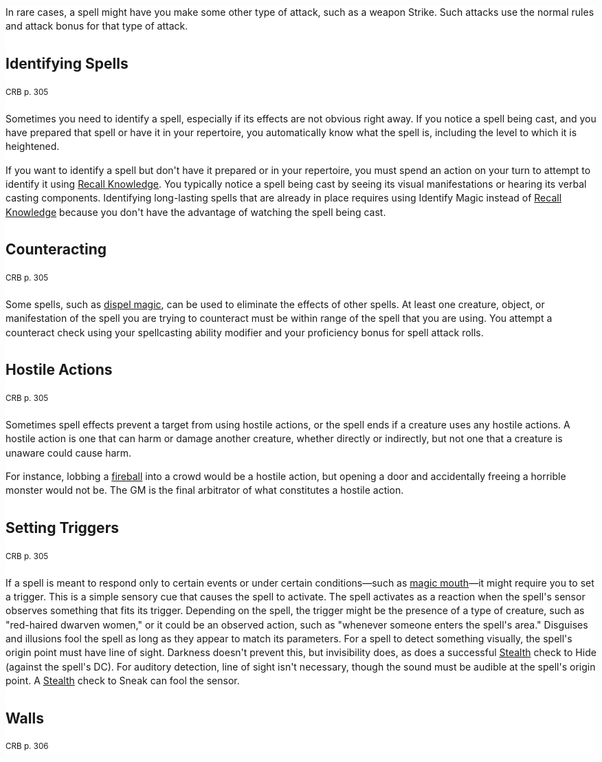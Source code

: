 In rare cases, a spell might have you make some other type of attack, such as a weapon Strike. Such attacks use the normal rules and attack bonus for that type of attack.

## Identifying Spells
<sup>CRB p. 305</sup>

Sometimes you need to identify a spell, especially if its effects are not obvious right away. If you notice a spell being cast, and you have prepared that spell or have it in your repertoire, you automatically know what the spell is, including the level to which it is heightened.

If you want to identify a spell but don't have it prepared or in your repertoire, you must spend an action on your turn to attempt to identify it using [Recall Knowledge](rules/actions/recall-knowledge.md). You typically notice a spell being cast by seeing its visual manifestations or hearing its verbal casting components. Identifying long-lasting spells that are already in place requires using Identify Magic instead of [Recall Knowledge](rules/actions/recall-knowledge.md) because you don't have the advantage of watching the spell being cast.

## Counteracting
<sup>CRB p. 305</sup>

Some spells, such as [dispel magic](compendium/spells/dispel-magic.md), can be used to eliminate the effects of other spells. At least one creature, object, or manifestation of the spell you are trying to counteract must be within range of the spell that you are using. You attempt a counteract check using your spellcasting ability modifier and your proficiency bonus for spell attack rolls.

## Hostile Actions
<sup>CRB p. 305</sup>

Sometimes spell effects prevent a target from using hostile actions, or the spell ends if a creature uses any hostile actions. A hostile action is one that can harm or damage another creature, whether directly or indirectly, but not one that a creature is unaware could cause harm.

For instance, lobbing a [fireball](compendium/spells/fireball.md) into a crowd would be a hostile action, but opening a door and accidentally freeing a horrible monster would not be. The GM is the final arbitrator of what constitutes a hostile action.

## Setting Triggers
<sup>CRB p. 305</sup>

If a spell is meant to respond only to certain events or under certain conditions—such as [magic mouth](compendium/spells/magic-mouth.md)—it might require you to set a trigger. This is a simple sensory cue that causes the spell to activate. The spell activates as a reaction when the spell's sensor observes something that fits its trigger. Depending on the spell, the trigger might be the presence of a type of creature, such as "red-haired dwarven women," or it could be an observed action, such as "whenever someone enters the spell's area." Disguises and illusions fool the spell as long as they appear to match its parameters. For a spell to detect something visually, the spell's origin point must have line of sight. Darkness doesn't prevent this, but invisibility does, as does a successful [Stealth](compendium/skills.md#Stealth) check to Hide (against the spell's DC). For auditory detection, line of sight isn't necessary, though the sound must be audible at the spell's origin point. A [Stealth](compendium/skills.md#Stealth) check to Sneak can fool the sensor.

## Walls
<sup>CRB p. 306</sup>
